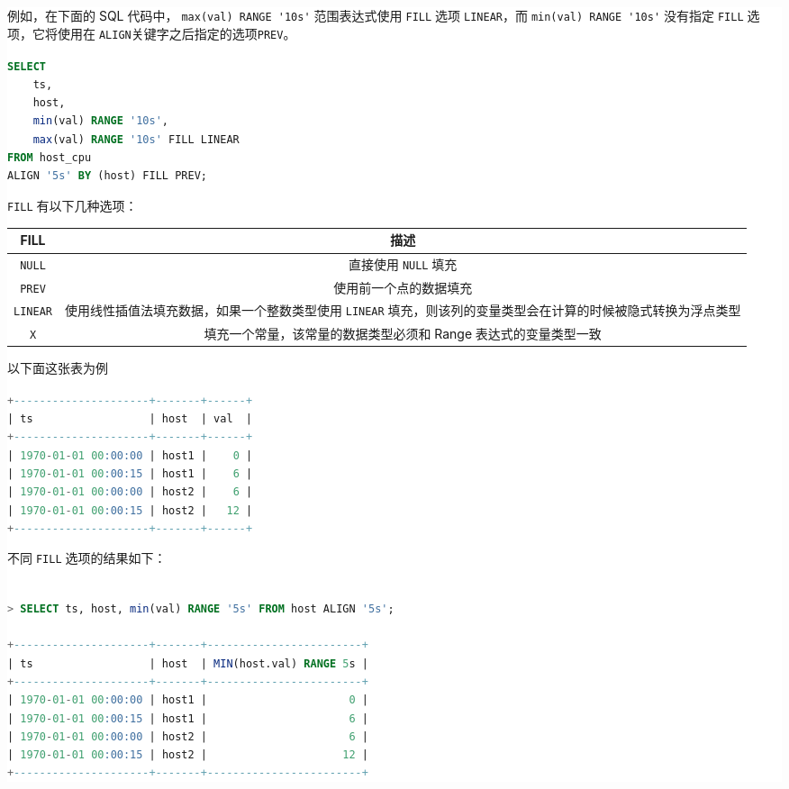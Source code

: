 例如，在下面的 SQL 代码中，
`max(val) RANGE '10s'` 范围表达式使用 `FILL` 选项 `LINEAR`，而 `min(val) RANGE '10s'` 没有指定 `FILL` 选项，它将使用在 `ALIGN`关键字之后指定的选项`PREV`。

```sql
SELECT 
    ts, 
    host, 
    min(val) RANGE '10s',
    max(val) RANGE '10s' FILL LINEAR 
FROM host_cpu 
ALIGN '5s' BY (host) FILL PREV;
```
`FILL` 有以下几种选项：

|   FILL   |                                                      描述                                                      |
| :------: | :------------------------------------------------------------------------------------------------------------: |
|  `NULL`  |                                        直接使用 `NULL` 填充                                        |
|  `PREV`  |                                             使用前一个点的数据填充                                             |
| `LINEAR` | 使用线性插值法填充数据，如果一个整数类型使用 `LINEAR` 填充，则该列的变量类型会在计算的时候被隐式转换为浮点类型 |
|   `X`    |                        填充一个常量，该常量的数据类型必须和 Range 表达式的变量类型一致                         |

以下面这张表为例

```sql
+---------------------+-------+------+
| ts                  | host  | val  |
+---------------------+-------+------+
| 1970-01-01 00:00:00 | host1 |    0 |
| 1970-01-01 00:00:15 | host1 |    6 |
| 1970-01-01 00:00:00 | host2 |    6 |
| 1970-01-01 00:00:15 | host2 |   12 |
+---------------------+-------+------+
```

不同 `FILL` 选项的结果如下：

<Tabs>

<TabItem value="NO FILL" label="NO FILL">

```sql

> SELECT ts, host, min(val) RANGE '5s' FROM host ALIGN '5s';

+---------------------+-------+------------------------+
| ts                  | host  | MIN(host.val) RANGE 5s |
+---------------------+-------+------------------------+
| 1970-01-01 00:00:00 | host1 |                      0 |
| 1970-01-01 00:00:15 | host1 |                      6 |
| 1970-01-01 00:00:00 | host2 |                      6 |
| 1970-01-01 00:00:15 | host2 |                     12 |
+---------------------+-------+------------------------+

```
